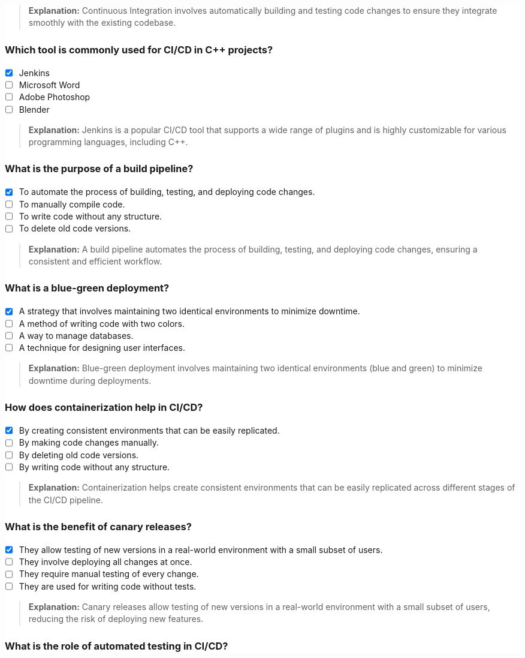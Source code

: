 > **Explanation:** Continuous Integration involves automatically building and testing code changes to ensure they integrate smoothly with the existing codebase.

### Which tool is commonly used for CI/CD in C++ projects?

- [x] Jenkins
- [ ] Microsoft Word
- [ ] Adobe Photoshop
- [ ] Blender

> **Explanation:** Jenkins is a popular CI/CD tool that supports a wide range of plugins and is highly customizable for various programming languages, including C++.

### What is the purpose of a build pipeline?

- [x] To automate the process of building, testing, and deploying code changes.
- [ ] To manually compile code.
- [ ] To write code without any structure.
- [ ] To delete old code versions.

> **Explanation:** A build pipeline automates the process of building, testing, and deploying code changes, ensuring a consistent and efficient workflow.

### What is a blue-green deployment?

- [x] A strategy that involves maintaining two identical environments to minimize downtime.
- [ ] A method of writing code with two colors.
- [ ] A way to manage databases.
- [ ] A technique for designing user interfaces.

> **Explanation:** Blue-green deployment involves maintaining two identical environments (blue and green) to minimize downtime during deployments.

### How does containerization help in CI/CD?

- [x] By creating consistent environments that can be easily replicated.
- [ ] By making code changes manually.
- [ ] By deleting old code versions.
- [ ] By writing code without any structure.

> **Explanation:** Containerization helps create consistent environments that can be easily replicated across different stages of the CI/CD pipeline.

### What is the benefit of canary releases?

- [x] They allow testing of new versions in a real-world environment with a small subset of users.
- [ ] They involve deploying all changes at once.
- [ ] They require manual testing of every change.
- [ ] They are used for writing code without tests.

> **Explanation:** Canary releases allow testing of new versions in a real-world environment with a small subset of users, reducing the risk of deploying new features.

### What is the role of automated testing in CI/CD?
